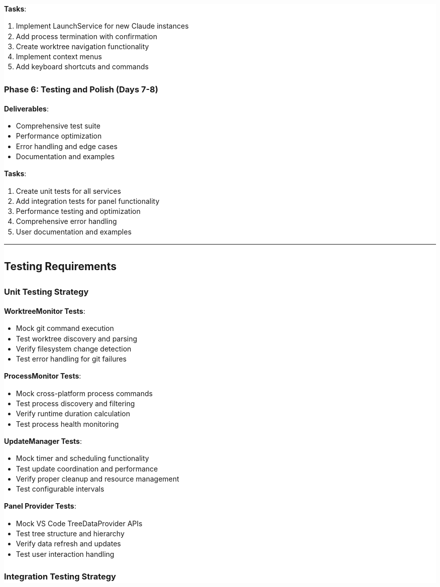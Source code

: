 **Tasks**:
1. Implement LaunchService for new Claude instances
2. Add process termination with confirmation
3. Create worktree navigation functionality
4. Implement context menus
5. Add keyboard shortcuts and commands

### Phase 6: Testing and Polish (Days 7-8)
**Deliverables**:
- Comprehensive test suite
- Performance optimization
- Error handling and edge cases
- Documentation and examples

**Tasks**:
1. Create unit tests for all services
2. Add integration tests for panel functionality
3. Performance testing and optimization
4. Comprehensive error handling
5. User documentation and examples

---

## Testing Requirements

### Unit Testing Strategy

**WorktreeMonitor Tests**:
- Mock git command execution
- Test worktree discovery and parsing
- Verify filesystem change detection
- Test error handling for git failures

**ProcessMonitor Tests**:
- Mock cross-platform process commands
- Test process discovery and filtering
- Verify runtime duration calculation
- Test process health monitoring

**UpdateManager Tests**:
- Mock timer and scheduling functionality
- Test update coordination and performance
- Verify proper cleanup and resource management
- Test configurable intervals

**Panel Provider Tests**:
- Mock VS Code TreeDataProvider APIs
- Test tree structure and hierarchy
- Verify data refresh and updates
- Test user interaction handling

### Integration Testing Strategy
